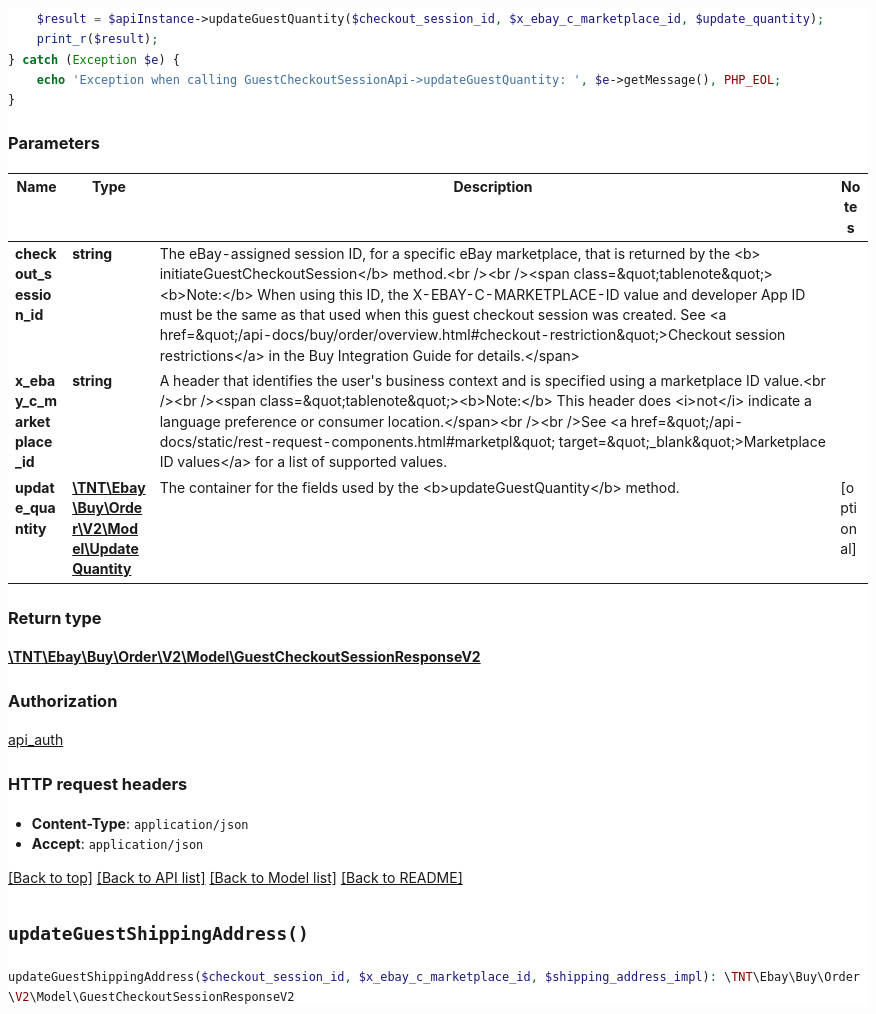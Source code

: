 ```php
    $result = $apiInstance->updateGuestQuantity($checkout_session_id, $x_ebay_c_marketplace_id, $update_quantity);
    print_r($result);
} catch (Exception $e) {
    echo 'Exception when calling GuestCheckoutSessionApi->updateGuestQuantity: ', $e->getMessage(), PHP_EOL;
}
```

### Parameters

Name | Type | Description  | Notes
------------- | ------------- | ------------- | -------------
 **checkout_session_id** | **string**| The eBay-assigned session ID, for a specific eBay marketplace, that is returned by the &lt;b&gt; initiateGuestCheckoutSession&lt;/b&gt; method.&lt;br /&gt;&lt;br /&gt;&lt;span class&#x3D;\&quot;tablenote\&quot;&gt;&lt;b&gt;Note:&lt;/b&gt; When using this ID, the X-EBAY-C-MARKETPLACE-ID value and developer App ID must be the same as that used when this guest checkout session was created. See &lt;a href&#x3D;\&quot;/api-docs/buy/order/overview.html#checkout-restriction\&quot;&gt;Checkout session restrictions&lt;/a&gt; in the Buy Integration Guide for details.&lt;/span&gt; |
 **x_ebay_c_marketplace_id** | **string**| A header that identifies the user&#39;s business context and is specified using a marketplace ID value.&lt;br /&gt;&lt;br /&gt;&lt;span class&#x3D;\&quot;tablenote\&quot;&gt;&lt;b&gt;Note:&lt;/b&gt; This header does &lt;i&gt;not&lt;/i&gt; indicate a language preference or consumer location.&lt;/span&gt;&lt;br /&gt;&lt;br /&gt;See &lt;a href&#x3D;\&quot;/api-docs/static/rest-request-components.html#marketpl\&quot; target&#x3D;\&quot;_blank\&quot;&gt;Marketplace ID values&lt;/a&gt; for a list of supported values. |
 **update_quantity** | [**\TNT\Ebay\Buy\Order\V2\Model\UpdateQuantity**](../Model/UpdateQuantity.md)| The container for the fields used by the &lt;b&gt;updateGuestQuantity&lt;/b&gt; method. | [optional]

### Return type

[**\TNT\Ebay\Buy\Order\V2\Model\GuestCheckoutSessionResponseV2**](../Model/GuestCheckoutSessionResponseV2.md)

### Authorization

[api_auth](../../README.md#api_auth)

### HTTP request headers

- **Content-Type**: `application/json`
- **Accept**: `application/json`

[[Back to top]](#) [[Back to API list]](../../README.md#endpoints)
[[Back to Model list]](../../README.md#models)
[[Back to README]](../../README.md)

## `updateGuestShippingAddress()`

```php
updateGuestShippingAddress($checkout_session_id, $x_ebay_c_marketplace_id, $shipping_address_impl): \TNT\Ebay\Buy\Order\V2\Model\GuestCheckoutSessionResponseV2
```
